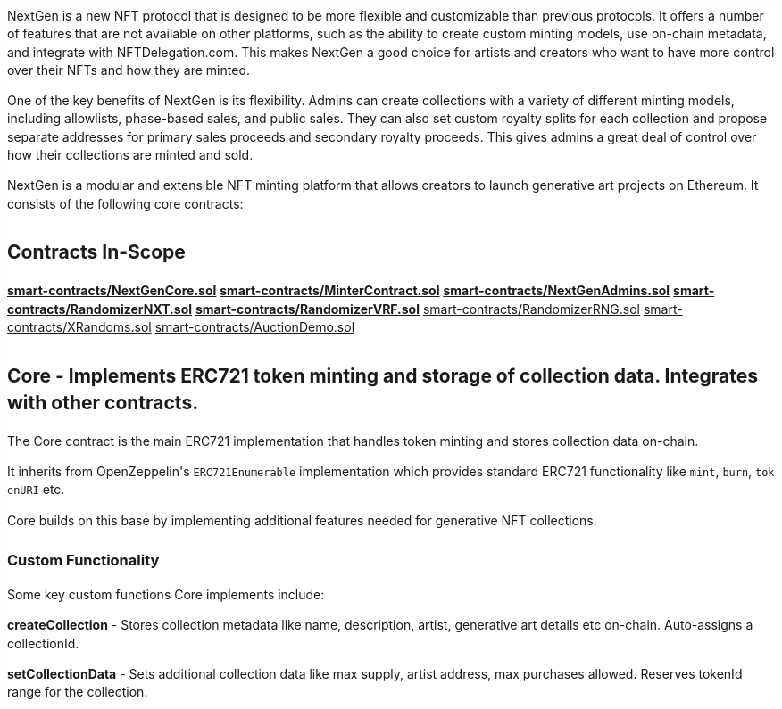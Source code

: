 NextGen is a new NFT protocol that is designed to be more flexible and customizable than previous protocols. It offers a number of features that are not available on other platforms, such as the ability to create custom minting models, use on-chain metadata, and integrate with NFTDelegation.com. This makes NextGen a good choice for artists and creators who want to have more control over their NFTs and how they are minted.

One of the key benefits of NextGen is its flexibility. Admins can create collections with a variety of different minting models, including allowlists, phase-based sales, and public sales. They can also set custom royalty splits for each collection and propose separate addresses for primary sales proceeds and secondary royalty proceeds. This gives admins a great deal of control over how their collections are minted and sold.

NextGen is a modular and extensible NFT minting platform that allows creators to launch generative art projects on Ethereum. It consists of the following core contracts:

## Contracts In-Scope

**[smart-contracts/NextGenCore.sol](https://github.com/code-423n4/2023-10-nextgen/blob/main/smart-contracts/NextGenCore.sol)**
**[smart-contracts/MinterContract.sol](https://github.com/code-423n4/2023-10-nextgen/blob/main/smart-contracts/MinterContract.sol)**
**[smart-contracts/NextGenAdmins.sol](https://github.com/code-423n4/2023-10-nextgen/blob/main/smart-contracts/NextGenAdmins.sol)**
**[smart-contracts/RandomizerNXT.sol](https://github.com/code-423n4/2023-10-nextgen/blob/main/smart-contracts/RandomizerNXT.sol)**
**[smart-contracts/RandomizerVRF.sol](https://github.com/code-423n4/2023-10-nextgen/blob/main/smart-contracts/RandomizerVRF.sol)**
[smart-contracts/RandomizerRNG.sol](https://github.com/code-423n4/2023-10-nextgen/blob/main/smart-contracts/RandomizerRNG.sol)
[smart-contracts/XRandoms.sol](https://github.com/code-423n4/2023-10-nextgen/blob/main/smart-contracts/XRandoms.sol)
[smart-contracts/AuctionDemo.sol](https://github.com/code-423n4/2023-10-nextgen/blob/main/smart-contracts/AuctionDemo.sol)

## Core - Implements ERC721 token minting and storage of collection data. Integrates with other contracts.

The Core contract is the main ERC721 implementation that handles token minting and stores collection data on-chain.

It inherits from OpenZeppelin's `ERC721Enumerable` implementation which provides standard ERC721 functionality like `mint`, `burn`, `tokenURI` etc.

Core builds on this base by implementing additional features needed for generative NFT collections.

### Custom Functionality

Some key custom functions Core implements include:

**createCollection** - Stores collection metadata like name, description, artist, generative art details etc on-chain. Auto-assigns a collectionId.

**setCollectionData** - Sets additional collection data like max supply, artist address, max purchases allowed. Reserves tokenId range for the collection.
